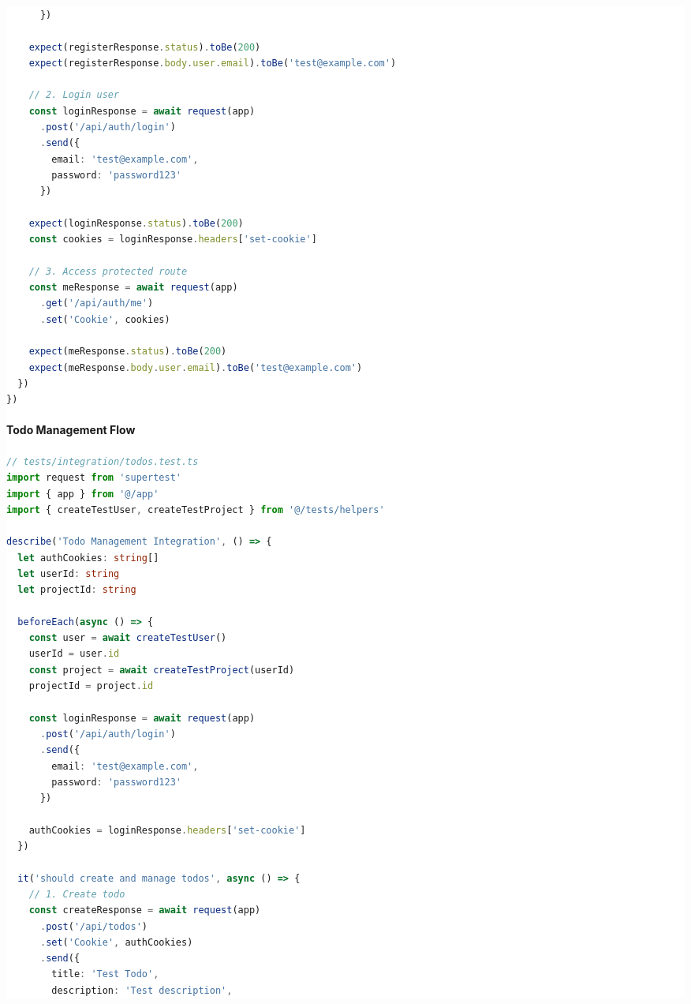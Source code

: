 ```typescript
      })

    expect(registerResponse.status).toBe(200)
    expect(registerResponse.body.user.email).toBe('test@example.com')

    // 2. Login user
    const loginResponse = await request(app)
      .post('/api/auth/login')
      .send({
        email: 'test@example.com',
        password: 'password123'
      })

    expect(loginResponse.status).toBe(200)
    const cookies = loginResponse.headers['set-cookie']

    // 3. Access protected route
    const meResponse = await request(app)
      .get('/api/auth/me')
      .set('Cookie', cookies)

    expect(meResponse.status).toBe(200)
    expect(meResponse.body.user.email).toBe('test@example.com')
  })
})
```

#### Todo Management Flow
```typescript
// tests/integration/todos.test.ts
import request from 'supertest'
import { app } from '@/app'
import { createTestUser, createTestProject } from '@/tests/helpers'

describe('Todo Management Integration', () => {
  let authCookies: string[]
  let userId: string
  let projectId: string

  beforeEach(async () => {
    const user = await createTestUser()
    userId = user.id
    const project = await createTestProject(userId)
    projectId = project.id

    const loginResponse = await request(app)
      .post('/api/auth/login')
      .send({
        email: 'test@example.com',
        password: 'password123'
      })

    authCookies = loginResponse.headers['set-cookie']
  })

  it('should create and manage todos', async () => {
    // 1. Create todo
    const createResponse = await request(app)
      .post('/api/todos')
      .set('Cookie', authCookies)
      .send({
        title: 'Test Todo',
        description: 'Test description',
```